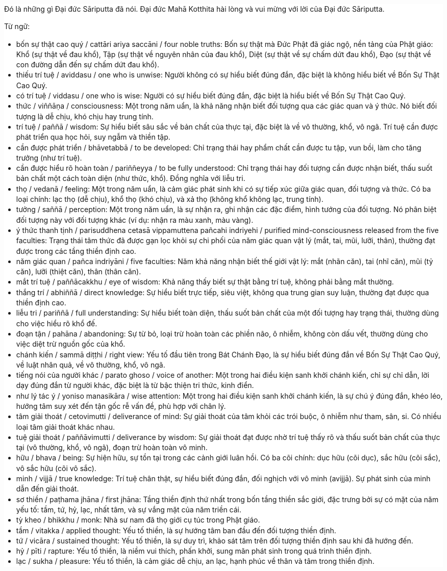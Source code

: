 Đó là những gì Đại đức Sāriputta đã nói. Đại đức Mahā Kotthita hài lòng và vui mừng với lời của Đại đức Sāriputta.


Từ ngữ:
- bốn sự thật cao quý / cattāri ariya saccāni / four noble truths: Bốn sự thật mà Đức Phật đã giác ngộ, nền tảng của Phật giáo: Khổ (sự thật về đau khổ), Tập (sự thật về nguyên nhân của đau khổ), Diệt (sự thật về sự chấm dứt đau khổ), Đạo (sự thật về con đường dẫn đến sự chấm dứt đau khổ).
- thiếu trí tuệ / aviddasu / one who is unwise: Người không có sự hiểu biết đúng đắn, đặc biệt là không hiểu biết về Bốn Sự Thật Cao Quý.
- có trí tuệ / viddasu / one who is wise: Người có sự hiểu biết đúng đắn, đặc biệt là hiểu biết về Bốn Sự Thật Cao Quý.
- thức / viññāṇa / consciousness: Một trong năm uẩn, là khả năng nhận biết đối tượng qua các giác quan và ý thức. Nó biết đối tượng là dễ chịu, khó chịu hay trung tính.
- trí tuệ / paññā / wisdom: Sự hiểu biết sâu sắc về bản chất của thực tại, đặc biệt là về vô thường, khổ, vô ngã. Trí tuệ cần được phát triển qua học hỏi, suy ngẫm và thiền tập.
- cần được phát triển / bhāvetabbā / to be developed: Chỉ trạng thái hay phẩm chất cần được tu tập, vun bồi, làm cho tăng trưởng (như trí tuệ).
- cần được hiểu rõ hoàn toàn / pariññeyya / to be fully understood: Chỉ trạng thái hay đối tượng cần được nhận biết, thấu suốt bản chất một cách toàn diện (như thức, khổ). Đồng nghĩa với liễu tri.
- thọ / vedanā / feeling: Một trong năm uẩn, là cảm giác phát sinh khi có sự tiếp xúc giữa giác quan, đối tượng và thức. Có ba loại chính: lạc thọ (dễ chịu), khổ thọ (khó chịu), và xả thọ (không khổ không lạc, trung tính).
- tưởng / saññā / perception: Một trong năm uẩn, là sự nhận ra, ghi nhận các đặc điểm, hình tướng của đối tượng. Nó phân biệt đối tượng này với đối tượng khác (ví dụ: nhận ra màu xanh, màu vàng).
- ý thức thanh tịnh / parisuddhena cetasā vippamuttena pañcahi indriyehi / purified mind-consciousness released from the five faculties: Trạng thái tâm thức đã được gạn lọc khỏi sự chi phối của năm giác quan vật lý (mắt, tai, mũi, lưỡi, thân), thường đạt được trong các tầng thiền định cao.
- năm giác quan / pañca indriyāni / five faculties: Năm khả năng nhận biết thế giới vật lý: mắt (nhãn căn), tai (nhĩ căn), mũi (tỷ căn), lưỡi (thiệt căn), thân (thân căn).
- mắt trí tuệ / paññācakkhu / eye of wisdom: Khả năng thấy biết sự thật bằng trí tuệ, không phải bằng mắt thường.
- thắng trí / abhiññā / direct knowledge: Sự hiểu biết trực tiếp, siêu việt, không qua trung gian suy luận, thường đạt được qua thiền định cao.
- liễu tri / pariññā / full understanding: Sự hiểu biết toàn diện, thấu suốt bản chất của một đối tượng hay trạng thái, thường dùng cho việc hiểu rõ khổ đế.
- đoạn tận / pahāna / abandoning: Sự từ bỏ, loại trừ hoàn toàn các phiền não, ô nhiễm, không còn dấu vết, thường dùng cho việc diệt trừ nguồn gốc của khổ.
- chánh kiến / sammā diṭṭhi / right view: Yếu tố đầu tiên trong Bát Chánh Đạo, là sự hiểu biết đúng đắn về Bốn Sự Thật Cao Quý, về luật nhân quả, về vô thường, khổ, vô ngã.
- tiếng nói của người khác / parato ghoso / voice of another: Một trong hai điều kiện sanh khởi chánh kiến, chỉ sự chỉ dẫn, lời dạy đúng đắn từ người khác, đặc biệt là từ bậc thiện tri thức, kinh điển.
- như lý tác ý / yoniso manasikāra / wise attention: Một trong hai điều kiện sanh khởi chánh kiến, là sự chú ý đúng đắn, khéo léo, hướng tâm suy xét đến tận gốc rễ vấn đề, phù hợp với chân lý.
- tâm giải thoát / cetovimutti / deliverance of mind: Sự giải thoát của tâm khỏi các trói buộc, ô nhiễm như tham, sân, si. Có nhiều loại tâm giải thoát khác nhau.
- tuệ giải thoát / paññāvimutti / deliverance by wisdom: Sự giải thoát đạt được nhờ trí tuệ thấy rõ và thấu suốt bản chất của thực tại (vô thường, khổ, vô ngã), đoạn trừ hoàn toàn vô minh.
- hữu / bhava / being: Sự hiện hữu, sự tồn tại trong các cảnh giới luân hồi. Có ba cõi chính: dục hữu (cõi dục), sắc hữu (cõi sắc), vô sắc hữu (cõi vô sắc).
- minh / vijjā / true knowledge: Trí tuệ chân thật, sự hiểu biết đúng đắn, đối nghịch với vô minh (avijjā). Sự phát sinh của minh dẫn đến giải thoát.
- sơ thiền / paṭhama jhāna / first jhāna: Tầng thiền định thứ nhất trong bốn tầng thiền sắc giới, đặc trưng bởi sự có mặt của năm yếu tố: tầm, tứ, hỷ, lạc, nhất tâm, và sự vắng mặt của năm triền cái.
- tỳ kheo / bhikkhu / monk: Nhà sư nam đã thọ giới cụ túc trong Phật giáo.
- tầm / vitakka / applied thought: Yếu tố thiền, là sự hướng tâm ban đầu đến đối tượng thiền định.
- tứ / vicāra / sustained thought: Yếu tố thiền, là sự duy trì, khảo sát tâm trên đối tượng thiền định sau khi đã hướng đến.
- hỷ / pīti / rapture: Yếu tố thiền, là niềm vui thích, phấn khởi, sung mãn phát sinh trong quá trình thiền định.
- lạc / sukha / pleasure: Yếu tố thiền, là cảm giác dễ chịu, an lạc, hạnh phúc về thân và tâm trong thiền định.